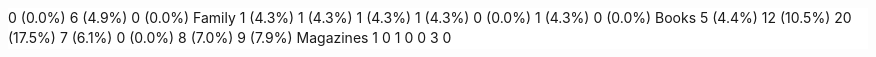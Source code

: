 <td align="center">0 (0.0%)</td>

<td align="center">6 (4.9%)</td>

<td align="center">0 (0.0%)</td>

</tr>

<tr>

<td>Family</td>

<td align="center">1 (4.3%)</td>

<td align="center">1 (4.3%)</td>

<td align="center">1 (4.3%)</td>

<td align="center">1 (4.3%)</td>

<td align="center">0 (0.0%)</td>

<td align="center">1 (4.3%)</td>

<td align="center">0 (0.0%)</td>

</tr>

<tr>

<td>Books</td>

<td align="center">5 (4.4%)</td>

<td align="center">12 (10.5%)</td>

<td align="center">20 (17.5%)</td>

<td align="center">7 (6.1%)</td>

<td align="center">0 (0.0%)</td>

<td align="center">8 (7.0%)</td>

<td align="center">9 (7.9%)</td>

</tr>

<tr>

<td>Magazines</td>

<td align="center">1</td>

<td align="center">0</td>

<td align="center">1</td>

<td align="center">0</td>

<td align="center">0</td>

<td align="center">3</td>

<td align="center">0</td>
